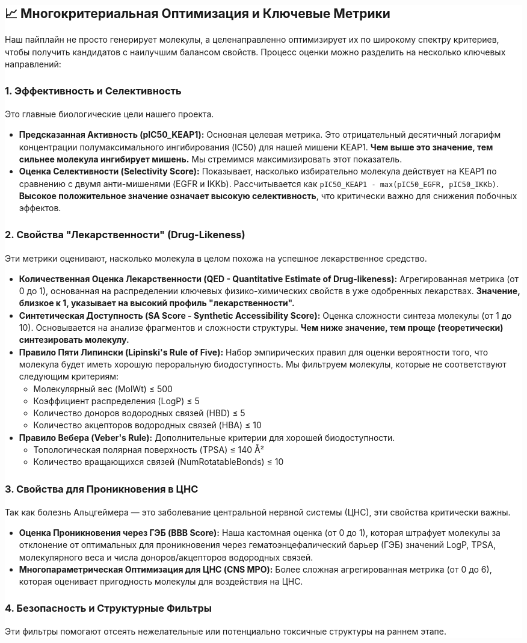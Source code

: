 ## 📈 Многокритериальная Оптимизация и Ключевые Метрики

Наш пайплайн не просто генерирует молекулы, а целенаправленно оптимизирует их по широкому спектру критериев, чтобы получить кандидатов с наилучшим балансом свойств. Процесс оценки можно разделить на несколько ключевых направлений:

### 1. Эффективность и Селективность
Это главные биологические цели нашего проекта.

*   **Предсказанная Активность (pIC50_KEAP1):** Основная целевая метрика. Это отрицательный десятичный логарифм концентрации полумаксимального ингибирования (IC50) для нашей мишени KEAP1. **Чем выше это значение, тем сильнее молекула ингибирует мишень.** Мы стремимся максимизировать этот показатель.
*   **Оценка Селективности (Selectivity Score):** Показывает, насколько избирательно молекула действует на KEAP1 по сравнению с двумя анти-мишенями (EGFR и IKKb). Рассчитывается как `pIC50_KEAP1 - max(pIC50_EGFR, pIC50_IKKb)`. **Высокое положительное значение означает высокую селективность**, что критически важно для снижения побочных эффектов.

### 2. Свойства "Лекарственности" (Drug-Likeness)
Эти метрики оценивают, насколько молекула в целом похожа на успешное лекарственное средство.

*   **Количественная Оценка Лекарственности (QED - Quantitative Estimate of Drug-likeness):** Агрегированная метрика (от 0 до 1), основанная на распределении ключевых физико-химических свойств в уже одобренных лекарствах. **Значение, близкое к 1, указывает на высокий профиль "лекарственности".**
*   **Синтетическая Доступность (SA Score - Synthetic Accessibility Score):** Оценка сложности синтеза молекулы (от 1 до 10). Основывается на анализе фрагментов и сложности структуры. **Чем ниже значение, тем проще (теоретически) синтезировать молекулу.**
*   **Правило Пяти Липински (Lipinski's Rule of Five):** Набор эмпирических правил для оценки вероятности того, что молекула будет иметь хорошую пероральную биодоступность. Мы фильтруем молекулы, которые не соответствуют следующим критериям:
    *   Молекулярный вес (MolWt) ≤ 500
    *   Коэффициент распределения (LogP) ≤ 5
    *   Количество доноров водородных связей (HBD) ≤ 5
    *   Количество акцепторов водородных связей (HBA) ≤ 10
*   **Правило Вебера (Veber's Rule):** Дополнительные критерии для хорошей биодоступности.
    *   Топологическая полярная поверхность (TPSA) ≤ 140 Å²
    *   Количество вращающихся связей (NumRotatableBonds) ≤ 10

### 3. Свойства для Проникновения в ЦНС
Так как болезнь Альцгеймера — это заболевание центральной нервной системы (ЦНС), эти свойства критически важны.

*   **Оценка Проникновения через ГЭБ (BBB Score):** Наша кастомная оценка (от 0 до 1), которая штрафует молекулы за отклонение от оптимальных для проникновения через гематоэнцефалический барьер (ГЭБ) значений LogP, TPSA, молекулярного веса и числа доноров/акцепторов водородных связей.
*   **Многопараметрическая Оптимизация для ЦНС (CNS MPO):** Более сложная агрегированная метрика (от 0 до 6), которая оценивает пригодность молекулы для воздействия на ЦНС.

### 4. Безопасность и Структурные Фильтры
Эти фильтры помогают отсеять нежелательные или потенциально токсичные структуры на раннем этапе.

